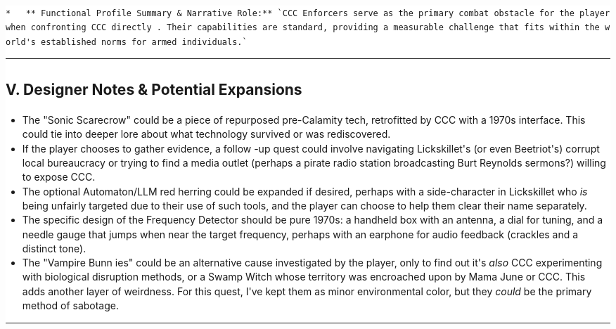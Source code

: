     *   ** Functional Profile Summary & Narrative Role:** `CCC Enforcers serve as the primary combat obstacle for the player when confronting CCC directly . Their capabilities are standard, providing a measurable challenge that fits within the world's established norms for armed individuals.`

---

 ## V. Designer Notes & Potential Expansions

*   The "Sonic Scarecrow" could be a piece of repurposed  pre-Calamity tech, retrofitted by CCC with a 1970s interface. This could tie  into deeper lore about what technology survived or was rediscovered.
*   If the player chooses to gather evidence, a follow -up quest could involve navigating Lickskillet's (or even Beetriot's) corrupt local bureaucracy or  trying to find a media outlet (perhaps a pirate radio station broadcasting Burt Reynolds sermons?) willing to expose CCC.
*    The optional Automaton/LLM red herring could be expanded if desired, perhaps with a side-character in Lickskillet  who *is* being unfairly targeted due to their use of such tools, and the player can choose to help them clear  their name separately.
*   The specific design of the Frequency Detector should be pure 1970s:  a handheld box with an antenna, a dial for tuning, and a needle gauge that jumps when near the target frequency,  perhaps with an earphone for audio feedback (crackles and a distinct tone).
*   The "Vampire Bunn ies" could be an alternative cause investigated by the player, only to find out it's *also* CCC experimenting  with biological disruption methods, or a Swamp Witch whose territory was encroached upon by Mama June or CCC. This adds another layer of  weirdness. For this quest, I've kept them as minor environmental color, but they *could* be the primary method  of sabotage.

---
